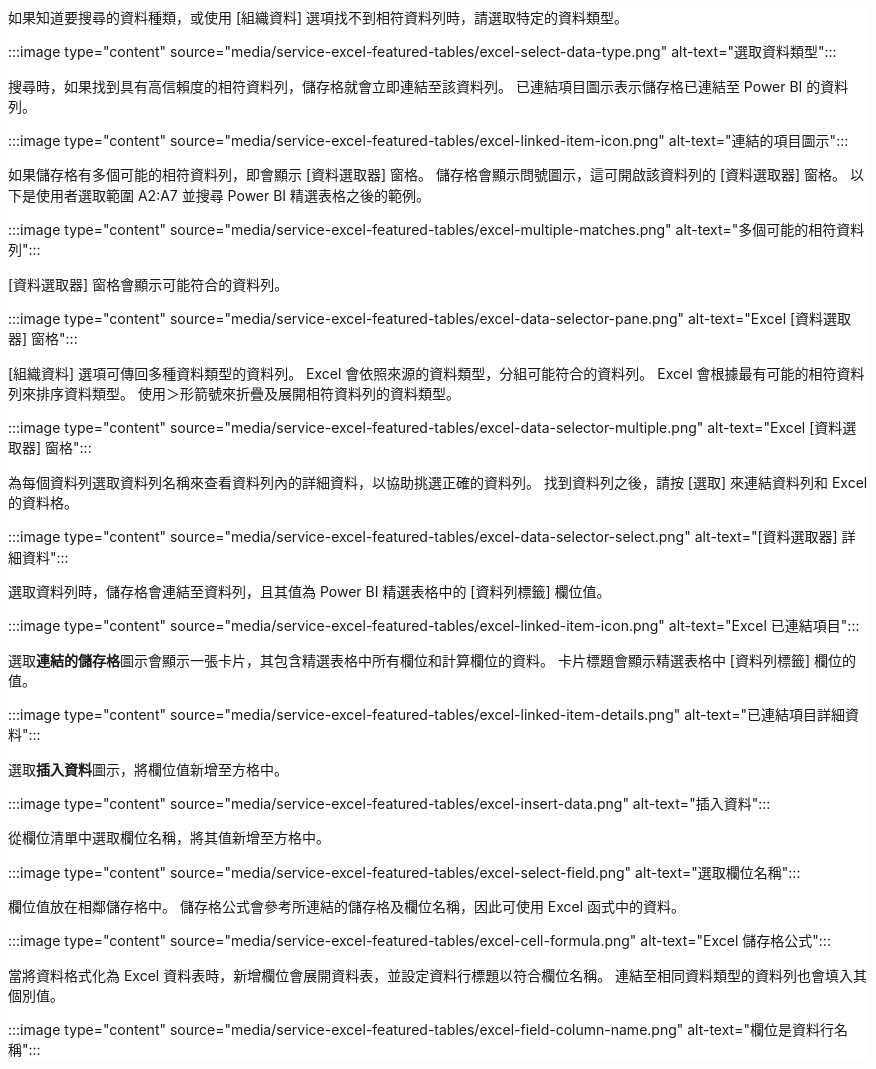 如果知道要搜尋的資料種類，或使用 [組織資料] 選項找不到相符資料列時，請選取特定的資料類型。

:::image type="content" source="media/service-excel-featured-tables/excel-select-data-type.png" alt-text="選取資料類型":::
 
搜尋時，如果找到具有高信賴度的相符資料列，儲存格就會立即連結至該資料列。 已連結項目圖示表示儲存格已連結至 Power BI 的資料列。

:::image type="content" source="media/service-excel-featured-tables/excel-linked-item-icon.png" alt-text="連結的項目圖示":::

如果儲存格有多個可能的相符資料列，即會顯示 [資料選取器] 窗格。 儲存格會顯示問號圖示，這可開啟該資料列的 [資料選取器] 窗格。 以下是使用者選取範圍 A2:A7 並搜尋 Power BI 精選表格之後的範例。

:::image type="content" source="media/service-excel-featured-tables/excel-multiple-matches.png" alt-text="多個可能的相符資料列":::

[資料選取器] 窗格會顯示可能符合的資料列。

:::image type="content" source="media/service-excel-featured-tables/excel-data-selector-pane.png" alt-text="Excel [資料選取器] 窗格":::
 
[組織資料] 選項可傳回多種資料類型的資料列。 Excel 會依照來源的資料類型，分組可能符合的資料列。 Excel 會根據最有可能的相符資料列來排序資料類型。 使用＞形箭號來折疊及展開相符資料列的資料類型。

:::image type="content" source="media/service-excel-featured-tables/excel-data-selector-multiple.png" alt-text="Excel [資料選取器] 窗格":::
 
為每個資料列選取資料列名稱來查看資料列內的詳細資料，以協助挑選正確的資料列。 找到資料列之後，請按 [選取] 來連結資料列和 Excel 的資料格。 

:::image type="content" source="media/service-excel-featured-tables/excel-data-selector-select.png" alt-text="[資料選取器] 詳細資料":::
 
選取資料列時，儲存格會連結至資料列，且其值為 Power BI 精選表格中的 [資料列標籤] 欄位值。 

:::image type="content" source="media/service-excel-featured-tables/excel-linked-item-icon.png" alt-text="Excel 已連結項目":::
 
選取**連結的儲存格**圖示會顯示一張卡片，其包含精選表格中所有欄位和計算欄位的資料。 卡片標題會顯示精選表格中 [資料列標籤] 欄位的值。
 
:::image type="content" source="media/service-excel-featured-tables/excel-linked-item-details.png" alt-text="已連結項目詳細資料":::

選取**插入資料**圖示，將欄位值新增至方格中。

:::image type="content" source="media/service-excel-featured-tables/excel-insert-data.png" alt-text="插入資料"::: 

從欄位清單中選取欄位名稱，將其值新增至方格中。  

:::image type="content" source="media/service-excel-featured-tables/excel-select-field.png" alt-text="選取欄位名稱":::

欄位值放在相鄰儲存格中。 儲存格公式會參考所連結的儲存格及欄位名稱，因此可使用 Excel 函式中的資料。

:::image type="content" source="media/service-excel-featured-tables/excel-cell-formula.png" alt-text="Excel 儲存格公式":::
 
當將資料格式化為 Excel 資料表時，新增欄位會展開資料表，並設定資料行標題以符合欄位名稱。 連結至相同資料類型的資料列也會填入其個別值。

:::image type="content" source="media/service-excel-featured-tables/excel-field-column-name.png" alt-text="欄位是資料行名稱"::: 
